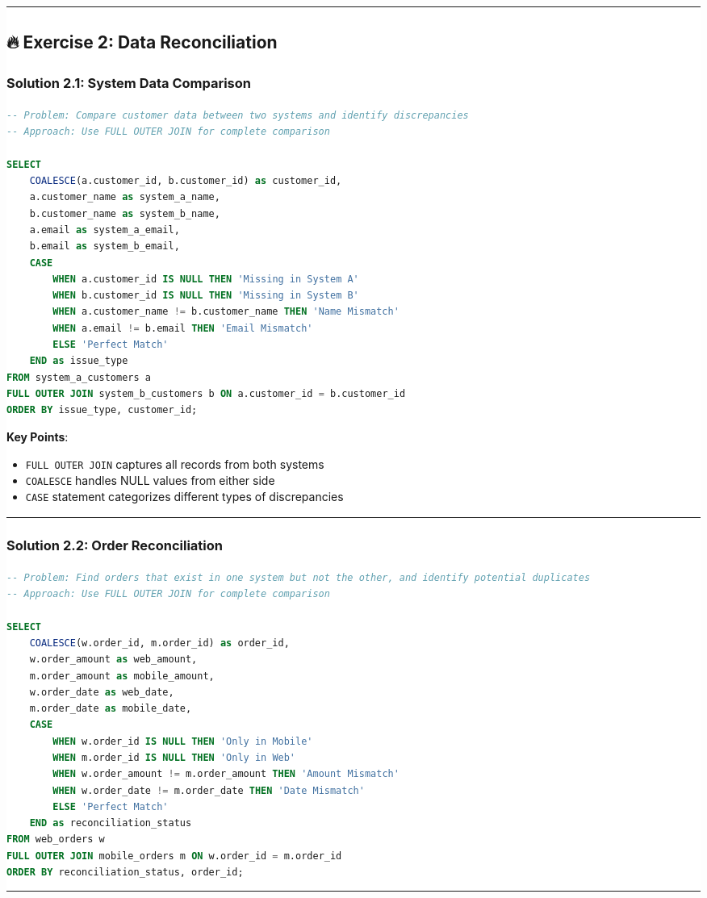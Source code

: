 ```sql
```

---

## 🔥 Exercise 2: Data Reconciliation

### Solution 2.1: System Data Comparison
```sql
-- Problem: Compare customer data between two systems and identify discrepancies
-- Approach: Use FULL OUTER JOIN for complete comparison

SELECT 
    COALESCE(a.customer_id, b.customer_id) as customer_id,
    a.customer_name as system_a_name,
    b.customer_name as system_b_name,
    a.email as system_a_email,
    b.email as system_b_email,
    CASE 
        WHEN a.customer_id IS NULL THEN 'Missing in System A'
        WHEN b.customer_id IS NULL THEN 'Missing in System B'
        WHEN a.customer_name != b.customer_name THEN 'Name Mismatch'
        WHEN a.email != b.email THEN 'Email Mismatch'
        ELSE 'Perfect Match'
    END as issue_type
FROM system_a_customers a
FULL OUTER JOIN system_b_customers b ON a.customer_id = b.customer_id
ORDER BY issue_type, customer_id;
```

**Key Points**:
- `FULL OUTER JOIN` captures all records from both systems
- `COALESCE` handles NULL values from either side
- `CASE` statement categorizes different types of discrepancies

---

### Solution 2.2: Order Reconciliation
```sql
-- Problem: Find orders that exist in one system but not the other, and identify potential duplicates
-- Approach: Use FULL OUTER JOIN for complete comparison

SELECT 
    COALESCE(w.order_id, m.order_id) as order_id,
    w.order_amount as web_amount,
    m.order_amount as mobile_amount,
    w.order_date as web_date,
    m.order_date as mobile_date,
    CASE 
        WHEN w.order_id IS NULL THEN 'Only in Mobile'
        WHEN m.order_id IS NULL THEN 'Only in Web'
        WHEN w.order_amount != m.order_amount THEN 'Amount Mismatch'
        WHEN w.order_date != m.order_date THEN 'Date Mismatch'
        ELSE 'Perfect Match'
    END as reconciliation_status
FROM web_orders w
FULL OUTER JOIN mobile_orders m ON w.order_id = m.order_id
ORDER BY reconciliation_status, order_id;
```

---